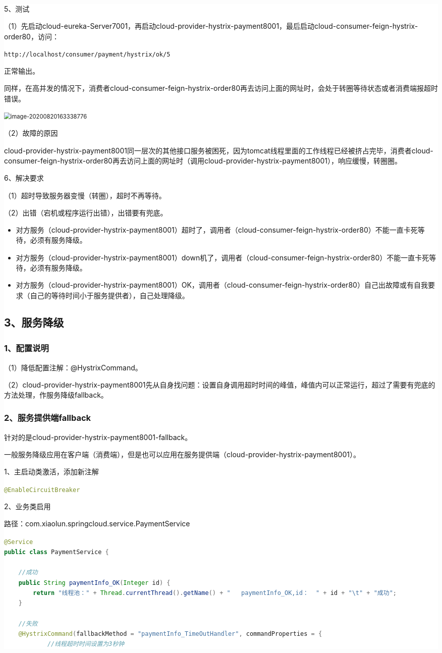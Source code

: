 5、测试

（1）先启动cloud-eureka-Server7001，再启动cloud-provider-hystrix-payment8001，最后启动cloud-consumer-feign-hystrix-order80，访问：

```http
http://localhost/consumer/payment/hystrix/ok/5
```

正常输出。

同样，在高并发的情况下，消费者cloud-consumer-feign-hystrix-order80再去访问上面的网址时，会处于转圈等待状态或者消费端报超时错误。

<img src="https://gitee.com/whlgdxlkl/my-picture-bed/raw/master/uploadPicture/20200831111529.png" alt="image-20200820163338776" style="zoom:80%;" />

（2）故障的原因

cloud-provider-hystrix-payment8001同一层次的其他接口服务被困死，因为tomcat线程里面的工作线程已经被挤占完毕，消费者cloud-consumer-feign-hystrix-order80再去访问上面的网址时（调用cloud-provider-hystrix-payment8001），响应缓慢，转圈圈。

6、解决要求

（1）超时导致服务器变慢（转圈），超时不再等待。

（2）出错（宕机或程序运行出错），出错要有兜底。

+ 对方服务（cloud-provider-hystrix-payment8001）超时了，调用者（cloud-consumer-feign-hystrix-order80）不能一直卡死等待，必须有服务降级。

+ 对方服务（cloud-provider-hystrix-payment8001）down机了，调用者（cloud-consumer-feign-hystrix-order80）不能一直卡死等待，必须有服务降级。

+ 对方服务（cloud-provider-hystrix-payment8001）OK，调用者（cloud-consumer-feign-hystrix-order80）自己出故障或有自我要求（自己的等待时间小于服务提供者），自己处理降级。

## 3、服务降级

### 1、配置说明

（1）降低配置注解：@HystrixCommand。

（2）cloud-provider-hystrix-payment8001先从自身找问题：设置自身调用超时时间的峰值，峰值内可以正常运行，超过了需要有兜底的方法处理，作服务降级fallback。

### 2、服务提供端fallback

针对的是cloud-provider-hystrix-payment8001-fallback。

一般服务降级应用在客户端（消费端），但是也可以应用在服务提供端（cloud-provider-hystrix-payment8001）。

1、主启动类激活，添加新注解

```java
@EnableCircuitBreaker
```

2、业务类启用

路径：com.xiaolun.springcloud.service.PaymentService

```java
@Service
public class PaymentService {

	//成功
	public String paymentInfo_OK(Integer id) {
		return "线程池：" + Thread.currentThread().getName() + "   paymentInfo_OK,id：  " + id + "\t" + "成功";
	}

	//失败
	@HystrixCommand(fallbackMethod = "paymentInfo_TimeOutHandler", commandProperties = {
			//线程超时时间设置为3秒钟
```